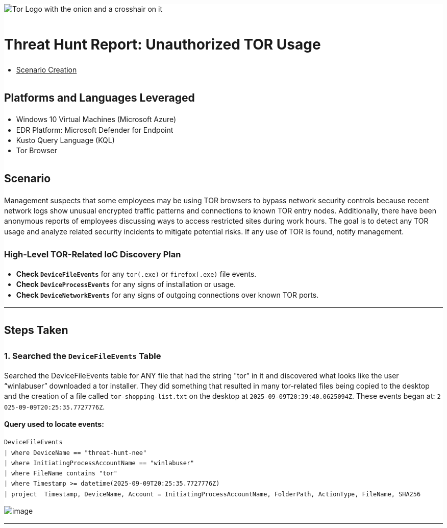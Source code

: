 
<img width="400" src="https://github.com/user-attachments/assets/44bac428-01bb-4fe9-9d85-96cba7698bee" alt="Tor Logo with the onion and a crosshair on it"/>

# Threat Hunt Report: Unauthorized TOR Usage
- [Scenario Creation](https://github.com/neenonsegura/threat-hunting-scenario-tor/blob/main/threat-hunting-scenario-tor-event-creation.md)

## Platforms and Languages Leveraged
- Windows 10 Virtual Machines (Microsoft Azure)
- EDR Platform: Microsoft Defender for Endpoint
- Kusto Query Language (KQL)
- Tor Browser

##  Scenario

Management suspects that some employees may be using TOR browsers to bypass network security controls because recent network logs show unusual encrypted traffic patterns and connections to known TOR entry nodes. Additionally, there have been anonymous reports of employees discussing ways to access restricted sites during work hours. The goal is to detect any TOR usage and analyze related security incidents to mitigate potential risks. If any use of TOR is found, notify management.

### High-Level TOR-Related IoC Discovery Plan

- **Check `DeviceFileEvents`** for any `tor(.exe)` or `firefox(.exe)` file events.
- **Check `DeviceProcessEvents`** for any signs of installation or usage.
- **Check `DeviceNetworkEvents`** for any signs of outgoing connections over known TOR ports.

---

## Steps Taken

### 1. Searched the `DeviceFileEvents` Table

Searched the DeviceFileEvents table for ANY file that had the string "tor” in it and discovered what looks like the user “winlabuser” downloaded a tor installer. They did something that resulted in many tor-related files being copied to the desktop and the creation of a file called `tor-shopping-list.txt` on the desktop at `2025-09-09T20:39:40.0625094Z`. These events began at: `2025-09-09T20:25:35.7727776Z`.


**Query used to locate events:**

```kql
DeviceFileEvents
| where DeviceName == "threat-hunt-nee"
| where InitiatingProcessAccountName == "winlabuser"
| where FileName contains "tor"
| where Timestamp >= datetime(2025-09-09T20:25:35.7727776Z)
| project  Timestamp, DeviceName, Account = InitiatingProcessAccountName, FolderPath, ActionType, FileName, SHA256
```
<img width="1371" height="493" alt="image" src="https://github.com/user-attachments/assets/5ff4c592-99d2-486d-842b-56a7e11ef44d" />

---